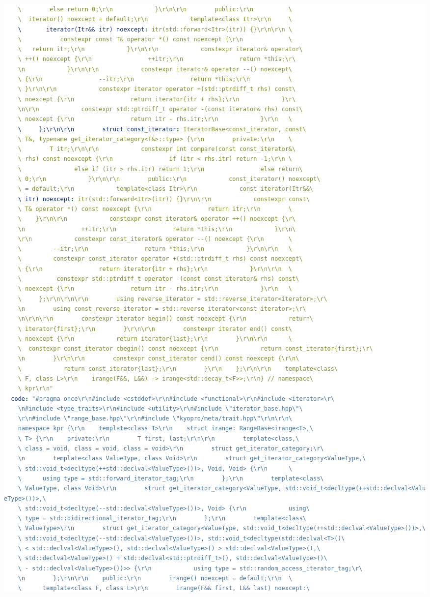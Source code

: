 ```yaml
    \        else return 0;\r\n            }\r\n\r\n        public:\r\n          \
    \  iterator() noexcept = default;\r\n            template<class Itr>\r\n     \
    \       iterator(Itr&& itr) noexcept: itr(std::forward<Itr>(itr)) {}\r\n\r\n \
    \           constexpr const T& operator *() const noexcept {\r\n             \
    \   return itr;\r\n            }\r\n\r\n            constexpr iterator& operator\
    \ ++() noexcept {\r\n                ++itr;\r\n                return *this;\r\
    \n            }\r\n\r\n            constexpr iterator& operator --() noexcept\
    \ {\r\n                --itr;\r\n                return *this;\r\n           \
    \ }\r\n\r\n            constexpr iterator operator +(std::ptrdiff_t rhs) const\
    \ noexcept {\r\n                return iterator{itr + rhs};\r\n            }\r\
    \n\r\n            constexpr std::ptrdiff_t operator -(const iterator& rhs) const\
    \ noexcept {\r\n                return itr - rhs.itr;\r\n            }\r\n   \
    \     };\r\n\r\n        struct const_iterator: IteratorBase<const_iterator, const\
    \ T&, typename get_iterator_category<T&>::type> {\r\n        private:\r\n    \
    \        T itr;\r\n\r\n            constexpr int compare(const const_iterator&\
    \ rhs) const noexcept {\r\n                if (itr < rhs.itr) return -1;\r\n \
    \               else if (itr > rhs.itr) return 1;\r\n                else return\
    \ 0;\r\n            }\r\n\r\n        public:\r\n            const_iterator() noexcept\
    \ = default;\r\n            template<class Itr>\r\n            const_iterator(Itr&&\
    \ itr) noexcept: itr(std::forward<Itr>(itr)) {}\r\n\r\n            constexpr const\
    \ T& operator *() const noexcept {\r\n                return itr;\r\n        \
    \    }\r\n\r\n            constexpr const_iterator& operator ++() noexcept {\r\
    \n                ++itr;\r\n                return *this;\r\n            }\r\n\
    \r\n            constexpr const_iterator& operator --() noexcept {\r\n       \
    \         --itr;\r\n                return *this;\r\n            }\r\n\r\n   \
    \         constexpr const_iterator operator +(std::ptrdiff_t rhs) const noexcept\
    \ {\r\n                return iterator{itr + rhs};\r\n            }\r\n\r\n  \
    \          constexpr std::ptrdiff_t operator -(const const_iterator& rhs) const\
    \ noexcept {\r\n                return itr - rhs.itr;\r\n            }\r\n   \
    \     };\r\n\r\n\r\n        using reverse_iterator = std::reverse_iterator<iterator>;\r\
    \n        using const_reverse_iterator = std::reverse_iterator<const_iterator>;\r\
    \n\r\n\r\n        constexpr iterator begin() const noexcept {\r\n            return\
    \ iterator{first};\r\n        }\r\n\r\n        constexpr iterator end() const\
    \ noexcept {\r\n            return iterator{last};\r\n        }\r\n\r\n      \
    \  constexpr const_iterator cbegin() const noexcept {\r\n            return const_iterator{first};\r\
    \n        }\r\n\r\n        constexpr const_iterator cend() const noexcept {\r\n\
    \            return const_iterator{last};\r\n        }\r\n    };\r\n\r\n    template<class\
    \ F, class L>\r\n    irange(F&&, L&&) -> irange<std::decay_t<F>>;\r\n} // namespace\
    \ kpr\r\n"
  code: "#pragma once\r\n#include <cstddef>\r\n#include <functional>\r\n#include <iterator>\r\
    \n#include <type_traits>\r\n#include <utility>\r\n#include \"iterator_base.hpp\"\
    \r\n#include \"range_base.hpp\"\r\n#include \"kyopro/meta/trait.hpp\"\r\n\r\n\
    namespace kpr {\r\n    template<class T>\r\n    struct irange: RangeBase<irange<T>,\
    \ T> {\r\n    private:\r\n        T first, last;\r\n\r\n        template<class,\
    \ class = void, class = void, class = void>\r\n        struct get_iterator_category;\r\
    \n        template<class ValueType, class Void>\r\n        struct get_iterator_category<ValueType,\
    \ std::void_t<decltype(++std::declval<ValueType>())>, Void, Void> {\r\n      \
    \      using type = std::forward_iterator_tag;\r\n        };\r\n        template<class\
    \ ValueType, class Void>\r\n        struct get_iterator_category<ValueType, std::void_t<decltype(++std::declval<ValueType>())>,\
    \ std::void_t<decltype(--std::declval<ValueType>())>, Void> {\r\n            using\
    \ type = std::bidirectional_iterator_tag;\r\n        };\r\n        template<class\
    \ ValueType>\r\n        struct get_iterator_category<ValueType, std::void_t<decltype(++std::declval<ValueType>())>,\
    \ std::void_t<decltype(--std::declval<ValueType>())>, std::void_t<decltype(std::declval<T>()\
    \ < std::declval<ValueType>(), std::declval<ValueType>() > std::declval<ValueType>(),\
    \ std::declval<ValueType>() + std::declval<std::ptrdiff_t>(), std::declval<ValueType>()\
    \ - std::declval<ValueType>())>> {\r\n            using type = std::random_access_iterator_tag;\r\
    \n        };\r\n\r\n    public:\r\n        irange() noexcept = default;\r\n  \
    \      template<class F, class L>\r\n        irange(F&& first, L&& last) noexcept:\
```